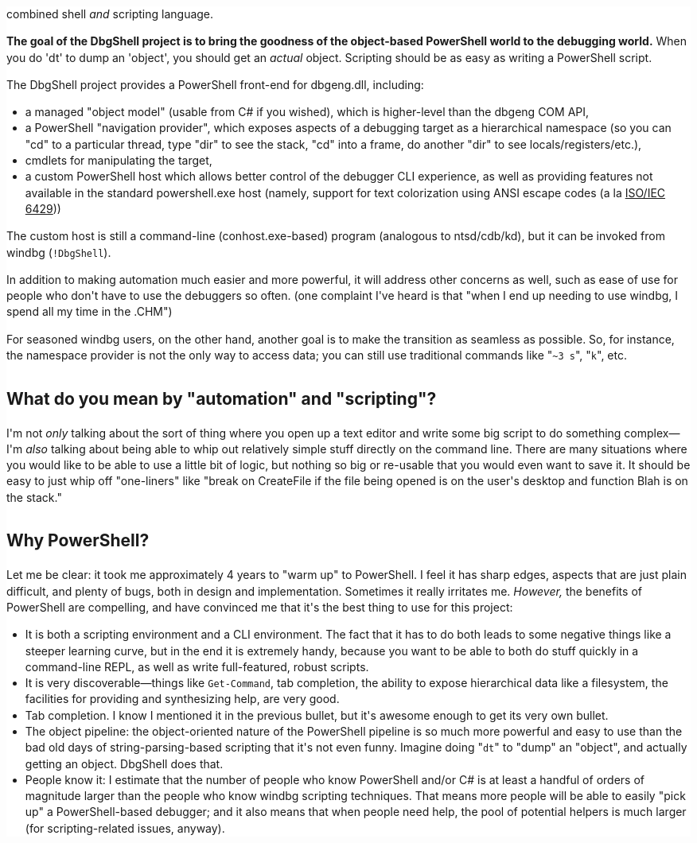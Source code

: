   combined shell *and* scripting language.


**The goal of the DbgShell project is to bring the goodness of the object-based PowerShell
world to the debugging world.** When you do 'dt' to dump an 'object', you should get an
*actual* object. Scripting should be as easy as writing a PowerShell script.

The DbgShell project provides a PowerShell front-end for dbgeng.dll, including:
* a managed "object model" (usable from C# if you wished), which is higher-level than the
  dbgeng COM API,
* a PowerShell "navigation provider", which exposes aspects of a debugging target as a
  hierarchical namespace (so you can "cd" to a particular thread, type "dir" to see the
  stack, "cd" into a frame, do another "dir" to see locals/registers/etc.),
* cmdlets for manipulating the target,
* a custom PowerShell host which allows better control of the debugger CLI experience, as
  well as providing features not available in the standard powershell.exe host (namely,
  support for text colorization using ANSI escape codes (a la [ISO/IEC
  6429](http://en.wikipedia.org/wiki/ISO/IEC_6429)))

The custom host is still a command-line (conhost.exe-based) program (analogous to
ntsd/cdb/kd), but it can be invoked from windbg (`!DbgShell`).

In addition to making automation much easier and more powerful, it will address other
concerns as well, such as ease of use for people who don't have to use the debuggers so
often. (one complaint I've heard is that "when I end up needing to use windbg, I spend all
my time in the .CHM")

For seasoned windbg users, on the other hand, another goal is to make the transition as
seamless as possible. So, for instance, the namespace provider is not the only way to
access data; you can still use traditional commands like "`~3 s`", "`k`", etc.

## What do you mean by "automation" and "scripting"?
I'm not _only_ talking about the sort of thing where you open up a text editor and write
some big script to do something complex—I'm _also_ talking about being able to whip out
relatively simple stuff directly on the command line. There are many situations where you
would like to be able to use a little bit of logic, but nothing so big or re-usable that
you would even want to save it. It should be easy to just whip off "one-liners" like
"break on CreateFile if the file being opened is on the user's desktop and function Blah
is on the stack."

## Why PowerShell?

Let me be clear: it took me approximately 4 years to "warm up" to PowerShell. I feel it
has sharp edges, aspects that are just plain difficult, and plenty of bugs, both in design
and implementation. Sometimes it really irritates me. *However,* the benefits of
PowerShell are compelling, and have convinced me that it's the best thing to use for this
project:

* It is both a scripting environment and a CLI environment. The fact that it has to do
  both leads to some negative things like a steeper learning curve, but in the end it is
  extremely handy, because you want to be able to both do stuff quickly in a command-line
  REPL, as well as write full-featured, robust scripts.
* It is very discoverable—things like `Get-Command`, tab completion, the ability to expose
  hierarchical data like a filesystem, the facilities for providing and synthesizing help,
  are very good.
* Tab completion. I know I mentioned it in the previous bullet, but it's awesome enough to
  get its very own bullet.
* The object pipeline: the object-oriented nature of the PowerShell pipeline is so much
  more powerful and easy to use than the bad old days of string-parsing-based scripting
  that it's not even funny. Imagine doing "`dt`" to "dump" an "object", and actually
  getting an object. DbgShell does that.
* People know it: I estimate that the number of people who know PowerShell and/or C# is at
  least a handful of orders of magnitude larger than the people who know windbg scripting
  techniques. That means more people will be able to easily "pick up" a PowerShell-based
  debugger; and it also means that when people need help, the pool of potential helpers is
  much larger (for scripting-related issues, anyway).